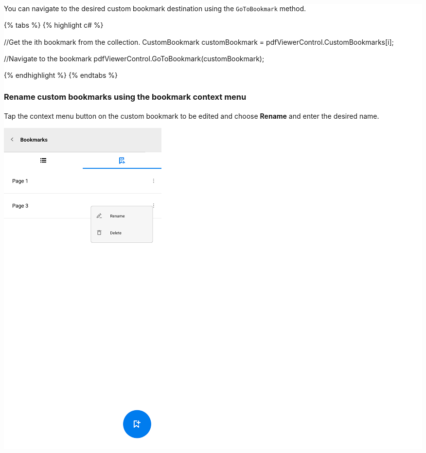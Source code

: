 You can navigate to the desired custom bookmark destination using the `GoToBookmark` method. 

{% tabs %}
{% highlight c# %}

//Get the ith bookmark from the collection.
CustomBookmark customBookmark = pdfViewerControl.CustomBookmarks[i];

//Navigate to the bookmark
pdfViewerControl.GoToBookmark(customBookmark);

{% endhighlight %}
{% endtabs %}

### Rename custom bookmarks using the bookmark context menu
Tap the context menu button on the custom bookmark to be edited and choose **Rename** and enter the desired name. 

![Bookmark context menu](pdfviewer_images/BookmarkContextMenu.png)
 